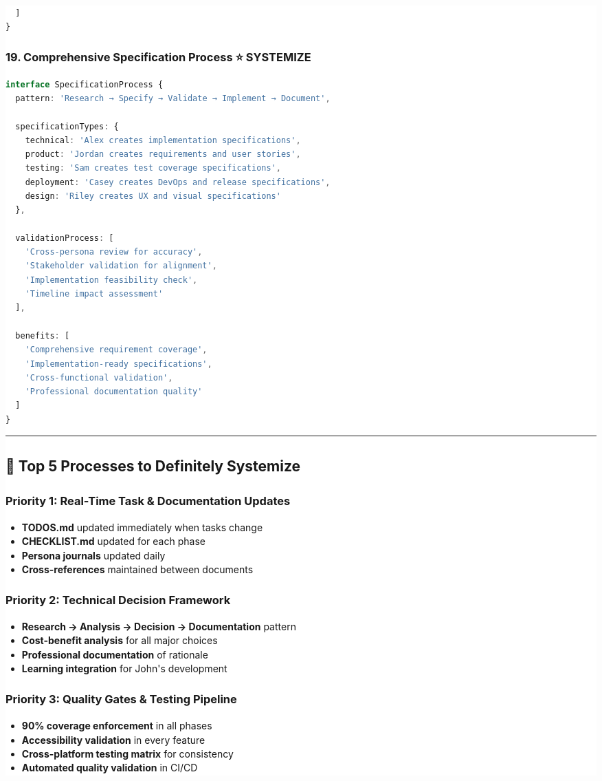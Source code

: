 ```typescript
  ]
}
```

### **19. Comprehensive Specification Process ⭐ SYSTEMIZE**
```typescript
interface SpecificationProcess {
  pattern: 'Research → Specify → Validate → Implement → Document',

  specificationTypes: {
    technical: 'Alex creates implementation specifications',
    product: 'Jordan creates requirements and user stories',
    testing: 'Sam creates test coverage specifications',
    deployment: 'Casey creates DevOps and release specifications',
    design: 'Riley creates UX and visual specifications'
  },

  validationProcess: [
    'Cross-persona review for accuracy',
    'Stakeholder validation for alignment',
    'Implementation feasibility check',
    'Timeline impact assessment'
  ],

  benefits: [
    'Comprehensive requirement coverage',
    'Implementation-ready specifications',
    'Cross-functional validation',
    'Professional documentation quality'
  ]
}
```

---

## **🎯 Top 5 Processes to Definitely Systemize**

### **Priority 1: Real-Time Task & Documentation Updates**
- **TODOS.md** updated immediately when tasks change
- **CHECKLIST.md** updated for each phase
- **Persona journals** updated daily
- **Cross-references** maintained between documents

### **Priority 2: Technical Decision Framework**
- **Research → Analysis → Decision → Documentation** pattern
- **Cost-benefit analysis** for all major choices
- **Professional documentation** of rationale
- **Learning integration** for John's development

### **Priority 3: Quality Gates & Testing Pipeline**
- **90% coverage enforcement** in all phases
- **Accessibility validation** in every feature
- **Cross-platform testing matrix** for consistency
- **Automated quality validation** in CI/CD
